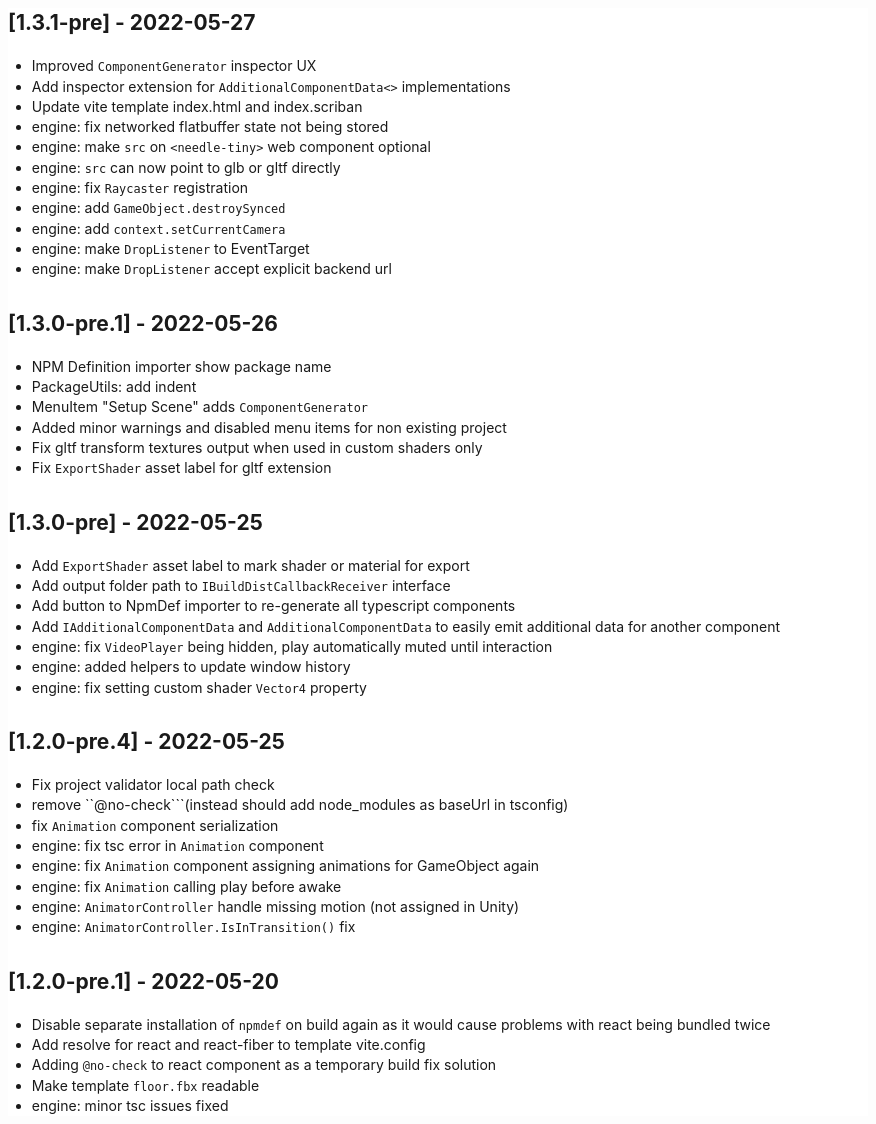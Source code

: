 ## [1.3.1-pre] - 2022-05-27
- Improved ``ComponentGenerator`` inspector UX
- Add inspector extension for ``AdditionalComponentData<>`` implementations
- Update vite template index.html and index.scriban
- engine: fix networked flatbuffer state not being stored
- engine: make ``src`` on ``<needle-tiny>`` web component optional
- engine: ``src`` can now point to glb or gltf directly
- engine: fix ``Raycaster`` registration
- engine: add ``GameObject.destroySynced``
- engine: add ``context.setCurrentCamera``
- engine: make ``DropListener`` to EventTarget
- engine: make ``DropListener`` accept explicit backend url

## [1.3.0-pre.1] - 2022-05-26
- NPM Definition importer show package name
- PackageUtils: add indent
- MenuItem "Setup Scene" adds ``ComponentGenerator``
- Added minor warnings and disabled menu items for non existing project
- Fix gltf transform textures output when used in custom shaders only
- Fix ``ExportShader`` asset label for gltf extension

## [1.3.0-pre] - 2022-05-25
- Add ``ExportShader`` asset label to mark shader or material for export
- Add output folder path to ``IBuildDistCallbackReceiver`` interface
- Add button to NpmDef importer to re-generate all typescript components
- Add ``IAdditionalComponentData`` and ``AdditionalComponentData`` to easily emit additional data for another component
- engine: fix ``VideoPlayer`` being hidden, play automatically muted until interaction
- engine: added helpers to update window history
- engine: fix setting custom shader ``Vector4`` property

## [1.2.0-pre.4] - 2022-05-25
- Fix project validator local path check
- remove ``@no-check```(instead should add node_modules as baseUrl in tsconfig)
- fix ``Animation`` component serialization
- engine: fix tsc error in ``Animation`` component
- engine: fix ``Animation`` component assigning animations for GameObject again
- engine: fix ``Animation`` calling play before awake
- engine: ``AnimatorController`` handle missing motion (not assigned in Unity)
- engine: ``AnimatorController.IsInTransition()`` fix

## [1.2.0-pre.1] - 2022-05-20
- Disable separate installation of ``npmdef`` on build again as it would cause problems with react being bundled twice
- Add resolve for react and react-fiber to template vite.config
- Adding ``@no-check`` to react component as a temporary build fix solution
- Make template ``floor.fbx`` readable
- engine: minor tsc issues fixed
